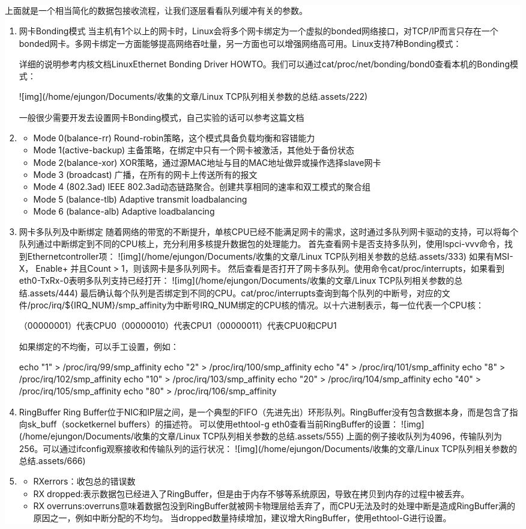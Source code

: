 上面就是一个相当简化的数据包接收流程，让我们逐层看看队列缓冲有关的参数。

 

1. 网卡Bonding模式
   当主机有1个以上的网卡时，Linux会将多个网卡绑定为一个虚拟的bonded网络接口，对TCP/IP而言只存在一个bonded网卡。多网卡绑定一方面能够提高网络吞吐量，另一方面也可以增强网络高可用。Linux支持7种Bonding模式：

   详细的说明参考内核文档LinuxEthernet Bonding Driver HOWTO。我们可以通过cat/proc/net/bonding/bond0查看本机的Bonding模式：

   ![img](/home/ejungon/Documents/收集的文章/Linux TCP队列相关参数的总结.assets/222)

   一般很少需要开发去设置网卡Bonding模式，自己实验的话可以参考这篇文档

2. - Mode 0(balance-rr) Round-robin策略，这个模式具备负载均衡和容错能力
   - Mode 1(active-backup) 主备策略，在绑定中只有一个网卡被激活，其他处于备份状态
   - Mode 2(balance-xor) XOR策略，通过源MAC地址与目的MAC地址做异或操作选择slave网卡
   - Mode 3 (broadcast) 广播，在所有的网卡上传送所有的报文
   - Mode 4 (802.3ad) IEEE 802.3ad动态链路聚合。创建共享相同的速率和双工模式的聚合组
   - Mode 5 (balance-tlb) Adaptive transmit loadbalancing
   - Mode 6 (balance-alb) Adaptive loadbalancing

3. 网卡多队列及中断绑定
   随着网络的带宽的不断提升，单核CPU已经不能满足网卡的需求，这时通过多队列网卡驱动的支持，可以将每个队列通过中断绑定到不同的CPU核上，充分利用多核提升数据包的处理能力。
   首先查看网卡是否支持多队列，使用lspci-vvv命令，找到Ethernetcontroller项：
   ![img](/home/ejungon/Documents/收集的文章/Linux TCP队列相关参数的总结.assets/333)
   如果有MSI-X， Enable+ 并且Count > 1，则该网卡是多队列网卡。
   然后查看是否打开了网卡多队列。使用命令cat/proc/interrupts，如果看到eth0-TxRx-0表明多队列支持已经打开：
   ![img](/home/ejungon/Documents/收集的文章/Linux TCP队列相关参数的总结.assets/444)
   最后确认每个队列是否绑定到不同的CPU。cat/proc/interrupts查询到每个队列的中断号，对应的文件/proc/irq/${IRQ_NUM}/smp_affinity为中断号IRQ_NUM绑定的CPU核的情况。以十六进制表示，每一位代表一个CPU核：

   （00000001）代表CPU0（00000010）代表CPU1（00000011）代表CPU0和CPU1

    

   如果绑定的不均衡，可以手工设置，例如：

   echo "1" > /proc/irq/99/smp_affinity echo "2" > /proc/irq/100/smp_affinity echo "4" > /proc/irq/101/smp_affinity echo "8" > /proc/irq/102/smp_affinity echo "10" > /proc/irq/103/smp_affinity echo "20" > /proc/irq/104/smp_affinity echo "40" > /proc/irq/105/smp_affinity echo "80" > /proc/irq/106/smp_affinity

    

4. RingBuffer
   Ring Buffer位于NIC和IP层之间，是一个典型的FIFO（先进先出）环形队列。RingBuffer没有包含数据本身，而是包含了指向sk_buff（socketkernel buffers）的描述符。
   可以使用ethtool-g eth0查看当前RingBuffer的设置：
   ![img](/home/ejungon/Documents/收集的文章/Linux TCP队列相关参数的总结.assets/555)
   上面的例子接收队列为4096，传输队列为256。可以通过ifconfig观察接收和传输队列的运行状况：
   ![img](/home/ejungon/Documents/收集的文章/Linux TCP队列相关参数的总结.assets/666)

5. - RXerrors：收包总的错误数
   - RX dropped:表示数据包已经进入了RingBuffer，但是由于内存不够等系统原因，导致在拷贝到内存的过程中被丢弃。
   - RX overruns:overruns意味着数据包没到RingBuffer就被网卡物理层给丢弃了，而CPU无法及时的处理中断是造成RingBuffer满的原因之一，例如中断分配的不均匀。
     当dropped数量持续增加，建议增大RingBuffer，使用ethtool-G进行设置。
